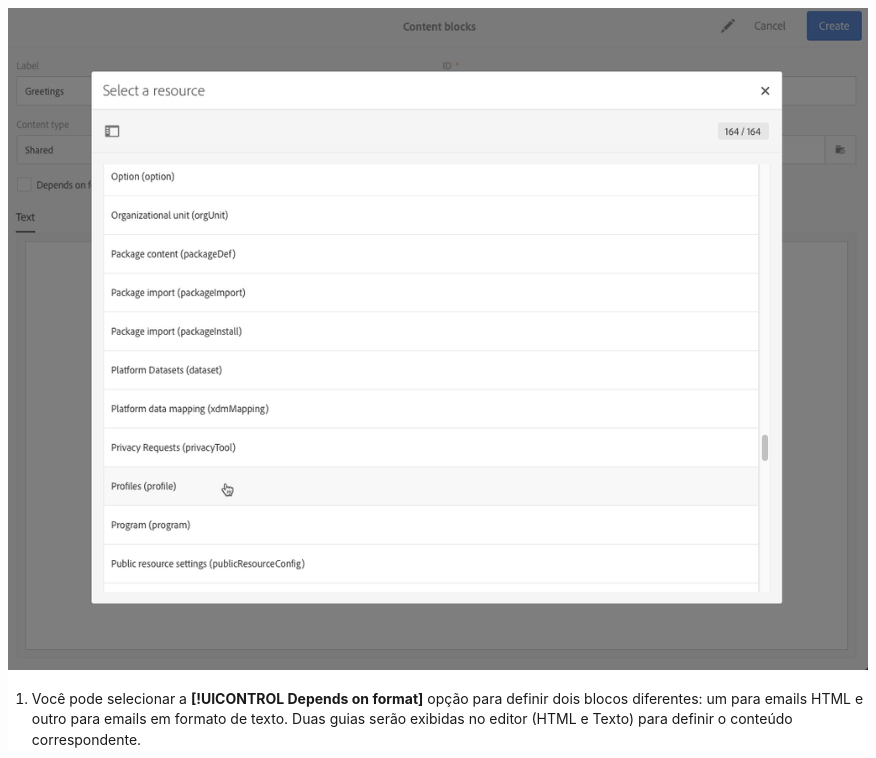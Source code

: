    ![](assets/content_bloc_04.png)

1. Você pode selecionar a **[!UICONTROL Depends on format]** opção para definir dois blocos diferentes: um para emails HTML e outro para emails em formato de texto. Duas guias serão exibidas no editor (HTML e Texto) para definir o conteúdo correspondente.
